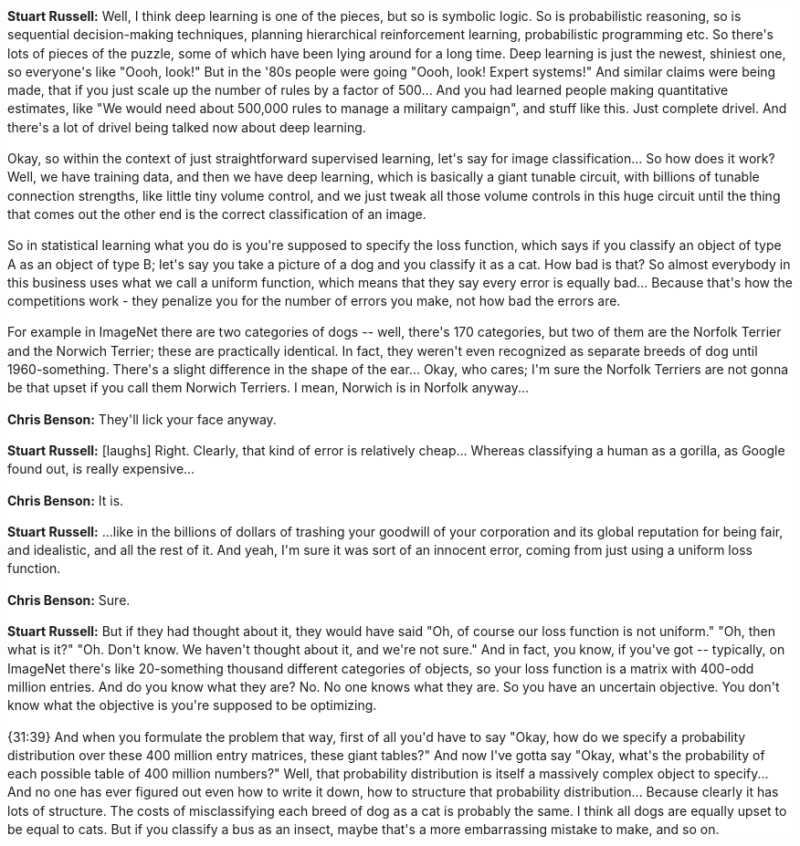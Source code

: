 **Stuart Russell:** Well, I think deep learning is one of the pieces, but so is symbolic logic. So is probabilistic reasoning, so is sequential decision-making techniques, planning hierarchical reinforcement learning, probabilistic programming etc. So there's lots of pieces of the puzzle, some of which have been lying around for a long time. Deep learning is just the newest, shiniest one, so everyone's like "Oooh, look!" But in the '80s people were going "Oooh, look! Expert systems!" And similar claims were being made, that if you just scale up the number of rules by a factor of 500... And you had learned people making quantitative estimates, like "We would need about 500,000 rules to manage a military campaign", and stuff like this. Just complete drivel. And there's a lot of drivel being talked now about deep learning.

Okay, so within the context of just straightforward supervised learning, let's say for image classification... So how does it work? Well, we have training data, and then we have deep learning, which is basically a giant tunable circuit, with billions of tunable connection strengths, like little tiny volume control, and we just tweak all those volume controls in this huge circuit until the thing that comes out the other end is the correct classification of an image.

So in statistical learning what you do is you're supposed to specify the loss function, which says if you classify an object of type A as an object of type B; let's say you take a picture of a dog and you classify it as a cat. How bad is that? So almost everybody in this business uses what we call a uniform function, which means that they say every error is equally bad... Because that's how the competitions work - they penalize you for the number of errors you make, not how bad the errors are.

For example in ImageNet there are two categories of dogs -- well, there's 170 categories, but two of them are the Norfolk Terrier and the Norwich Terrier; these are practically identical. In fact, they weren't even recognized as separate breeds of dog until 1960-something. There's a slight difference in the shape of the ear... Okay, who cares; I'm sure the Norfolk Terriers are not gonna be that upset if you call them Norwich Terriers. I mean, Norwich is in Norfolk anyway...

**Chris Benson:** They'll lick your face anyway.

**Stuart Russell:** \[laughs\] Right. Clearly, that kind of error is relatively cheap... Whereas classifying a human as a gorilla, as Google found out, is really expensive...

**Chris Benson:** It is.

**Stuart Russell:** ...like in the billions of dollars of trashing your goodwill of your corporation and its global reputation for being fair, and idealistic, and all the rest of it. And yeah, I'm sure it was sort of an innocent error, coming from just using a uniform loss function.

**Chris Benson:** Sure.

**Stuart Russell:** But if they had thought about it, they would have said "Oh, of course our loss function is not uniform." "Oh, then what is it?" "Oh. Don't know. We haven't thought about it, and we're not sure." And in fact, you know, if you've got -- typically, on ImageNet there's like 20-something thousand different categories of objects, so your loss function is a matrix with 400-odd million entries. And do you know what they are? No. No one knows what they are. So you have an uncertain objective. You don't know what the objective is you're supposed to be optimizing.

\{31:39\} And when you formulate the problem that way, first of all you'd have to say "Okay, how do we specify a probability distribution over these 400 million entry matrices, these giant tables?" And now I've gotta say "Okay, what's the probability of each possible table of 400 million numbers?" Well, that probability distribution is itself a massively complex object to specify... And no one has ever figured out even how to write it down, how to structure that probability distribution... Because clearly it has lots of structure. The costs of misclassifying each breed of dog as a cat is probably the same. I think all dogs are equally upset to be equal to cats. But if you classify a bus as an insect, maybe that's a more embarrassing mistake to make, and so on.
